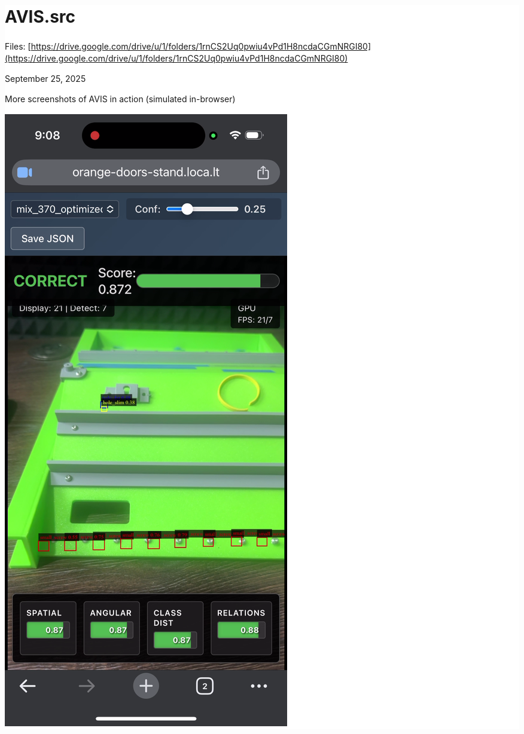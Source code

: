 # AVIS.src

Files: [https://drive.google.com/drive/u/1/folders/1rnCS2Uq0pwiu4vPd1H8ncdaCGmNRGI80](https://drive.google.com/drive/u/1/folders/1rnCS2Uq0pwiu4vPd1H8ncdaCGmNRGI80)

September 25, 2025 

More screenshots of AVIS in action (simulated in-browser)

![correct_frame_000047.png](AVIS%20src%2026fc3aed7a1a80d89e25c23cae375015/correct_frame_000047.png)
